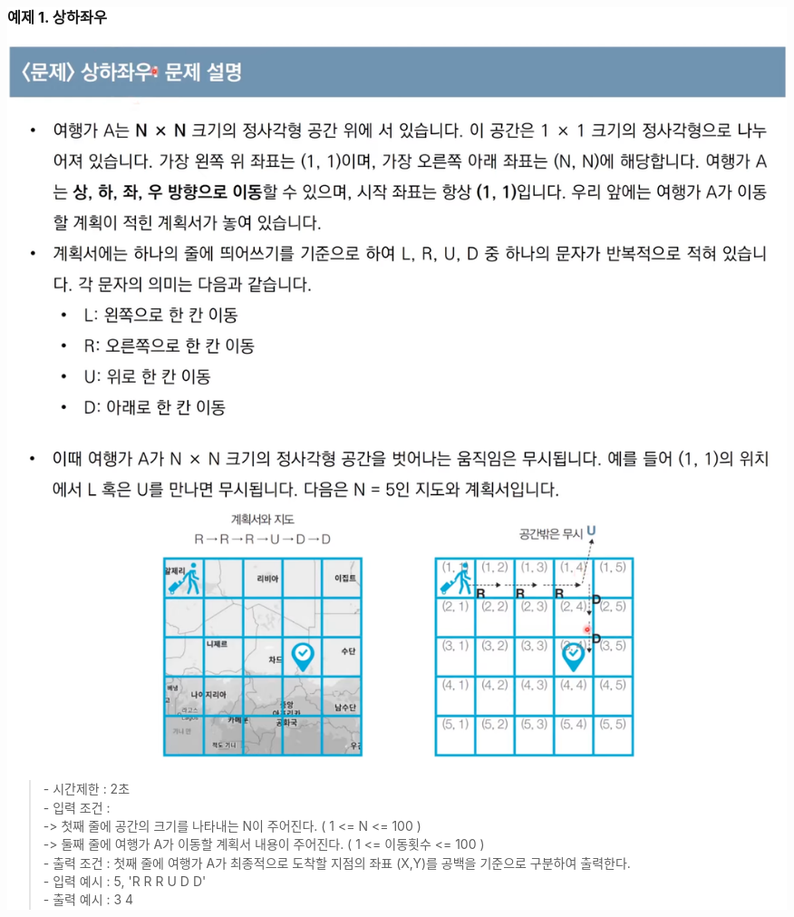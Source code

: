 
### 예제 1. 상하좌우

![Untitled](./images/%EC%83%81%ED%95%98%EC%A2%8C%EC%9A%B01.png)
![Untitled](./images/%EC%83%81%ED%95%98%EC%A2%8C%EC%9A%B02.png)

> \- 시간제한 : 2초\
> \- 입력 조건 :\
> \-> 첫째 줄에 공간의 크기를 나타내는 N이 주어진다. ( 1 <= N <= 100 )\
> \-> 둘째 줄에 여행가 A가 이동할 계획서 내용이 주어진다. ( 1 <= 이동횟수 <= 100 )\
> \- 출력 조건 : 첫째 줄에 여행가 A가 최종적으로 도착할 지점의 좌표 (X,Y)를 공백을 기준으로 구분하여 출력한다.\
> \- 입력 예시 : 5, 'R R R U D D'\
> \- 출력 예시 : 3 4
